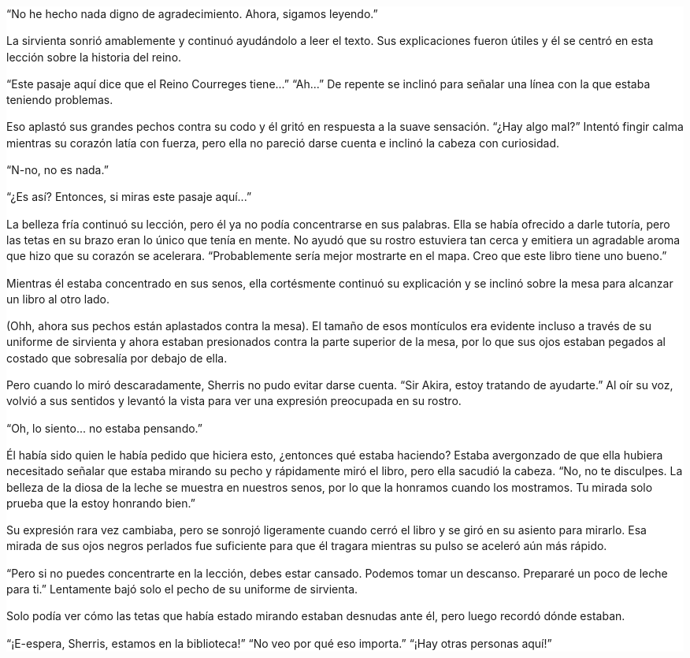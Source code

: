 “No he hecho nada digno de agradecimiento. Ahora, sigamos leyendo.”

La sirvienta sonrió amablemente y continuó ayudándolo a leer el texto. Sus explicaciones fueron útiles y él se centró en esta lección sobre la historia del reino.

“Este pasaje aquí dice que el Reino Courreges tiene...” “Ah...”
De repente se inclinó para señalar una línea con la que estaba teniendo problemas.

Eso aplastó sus grandes pechos contra su codo y él gritó en respuesta a la suave sensación. “¿Hay algo mal?”
Intentó fingir calma mientras su corazón latía con fuerza, pero ella no pareció darse cuenta e inclinó la cabeza con curiosidad.

“N-no, no es nada.”

“¿Es así? Entonces, si miras este pasaje aquí...”

La belleza fría continuó su lección, pero él ya no podía concentrarse en sus palabras.
Ella se había ofrecido a darle tutoría, pero las tetas en su brazo eran lo único que tenía en mente. No ayudó que su rostro estuviera tan cerca y emitiera un agradable aroma que hizo que su corazón se acelerara.
“Probablemente sería mejor mostrarte en el mapa. Creo que este libro tiene uno bueno.”

Mientras él estaba concentrado en sus senos, ella cortésmente continuó su explicación y se inclinó sobre la mesa para alcanzar un libro al otro lado.

(Ohh, ahora sus pechos están aplastados contra la mesa).
El tamaño de esos montículos era evidente incluso a través de su uniforme de sirvienta y ahora estaban presionados contra la parte superior de la mesa, por lo que sus ojos estaban pegados al costado que sobresalía por debajo de ella.

Pero cuando lo miró descaradamente, Sherris no pudo evitar darse cuenta. “Sir Akira, estoy tratando de ayudarte.”
Al oír su voz, volvió a sus sentidos y levantó la vista para ver una expresión preocupada en su rostro.

“Oh, lo siento... no estaba pensando.”

Él había sido quien le había pedido que hiciera esto, ¿entonces qué estaba haciendo? Estaba avergonzado de que ella hubiera necesitado señalar que estaba mirando su pecho y rápidamente miró el libro, pero ella sacudió la cabeza.
“No, no te disculpes. La belleza de la diosa de la leche se muestra en nuestros senos, por lo que la honramos cuando los mostramos. Tu mirada solo prueba que la estoy honrando bien.”

Su expresión rara vez cambiaba, pero se sonrojó ligeramente cuando cerró el libro y se giró en su asiento para mirarlo. Esa mirada de sus ojos negros perlados fue suficiente para que él tragara mientras su pulso se aceleró aún más rápido.

“Pero si no puedes concentrarte en la lección, debes estar cansado. Podemos tomar un descanso. Prepararé un poco de leche para ti.”
Lentamente bajó solo el pecho de su uniforme de sirvienta.

Solo podía ver cómo las tetas que había estado mirando estaban desnudas ante él, pero luego recordó dónde estaban.

“¡E-espera, Sherris, estamos en la biblioteca!” “No veo por qué eso importa.”
“¡Hay otras personas aquí!”
